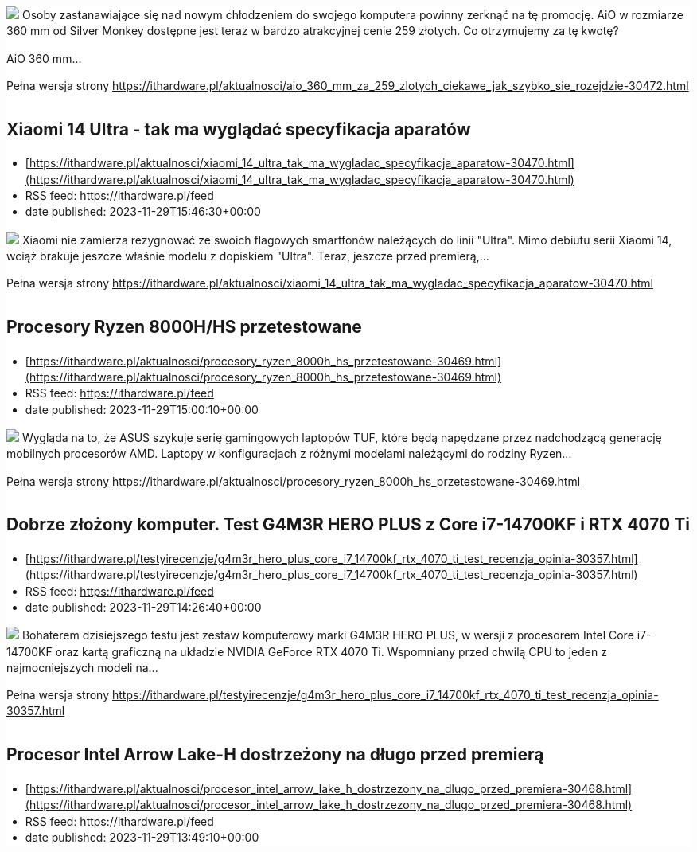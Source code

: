 <img src="https://ithardware.pl/artykuly/min/30472_1.jpg" />            Osoby zastanawiające się nad nowym chłodzeniem do swojego komputera powinny zerknąć na tę promocję. AiO w rozmiarze 360 mm od Silver Monkey dostępne jest teraz w bardzo atrakcyjnej cenie 259 złotych. Co otrzymujemy za tę kwotę?

AiO 360 mm...
            <p>Pełna wersja strony <a href="https://ithardware.pl/aktualnosci/aio_360_mm_za_259_zlotych_ciekawe_jak_szybko_sie_rozejdzie-30472.html">https://ithardware.pl/aktualnosci/aio_360_mm_za_259_zlotych_ciekawe_jak_szybko_sie_rozejdzie-30472.html</a></p>

## Xiaomi 14 Ultra - tak ma wyglądać specyfikacja aparatów
 - [https://ithardware.pl/aktualnosci/xiaomi_14_ultra_tak_ma_wygladac_specyfikacja_aparatow-30470.html](https://ithardware.pl/aktualnosci/xiaomi_14_ultra_tak_ma_wygladac_specyfikacja_aparatow-30470.html)
 - RSS feed: https://ithardware.pl/feed
 - date published: 2023-11-29T15:46:30+00:00

<img src="https://ithardware.pl/artykuly/min/30470_1.jpg" />            Xiaomi nie zamierza rezygnować ze swoich flagowych smartfon&oacute;w należących do linii &quot;Ultra&quot;. Mimo debiutu serii Xiaomi 14, wciąż brakuje jeszcze właśnie modelu z dopiskiem &quot;Ultra&quot;. Teraz, jeszcze przed premierą,...
            <p>Pełna wersja strony <a href="https://ithardware.pl/aktualnosci/xiaomi_14_ultra_tak_ma_wygladac_specyfikacja_aparatow-30470.html">https://ithardware.pl/aktualnosci/xiaomi_14_ultra_tak_ma_wygladac_specyfikacja_aparatow-30470.html</a></p>

## Procesory Ryzen 8000H/HS przetestowane
 - [https://ithardware.pl/aktualnosci/procesory_ryzen_8000h_hs_przetestowane-30469.html](https://ithardware.pl/aktualnosci/procesory_ryzen_8000h_hs_przetestowane-30469.html)
 - RSS feed: https://ithardware.pl/feed
 - date published: 2023-11-29T15:00:10+00:00

<img src="https://ithardware.pl/artykuly/min/30469_1.jpg" />            Wygląda na to, że ASUS szykuje serię gamingowych laptop&oacute;w TUF, kt&oacute;re będą napędzane przez nadchodzącą generację mobilnych procesor&oacute;w AMD. Laptopy w konfiguracjach z r&oacute;żnymi modelami należącymi do rodziny Ryzen...
            <p>Pełna wersja strony <a href="https://ithardware.pl/aktualnosci/procesory_ryzen_8000h_hs_przetestowane-30469.html">https://ithardware.pl/aktualnosci/procesory_ryzen_8000h_hs_przetestowane-30469.html</a></p>

## Dobrze złożony komputer. Test G4M3R HERO PLUS z Core i7-14700KF i RTX 4070 Ti
 - [https://ithardware.pl/testyirecenzje/g4m3r_hero_plus_core_i7_14700kf_rtx_4070_ti_test_recenzja_opinia-30357.html](https://ithardware.pl/testyirecenzje/g4m3r_hero_plus_core_i7_14700kf_rtx_4070_ti_test_recenzja_opinia-30357.html)
 - RSS feed: https://ithardware.pl/feed
 - date published: 2023-11-29T14:26:40+00:00

<img src="https://ithardware.pl/artykuly/min/30357_1.jpg" />            Bohaterem dzisiejszego testu jest zestaw komputerowy marki G4M3R HERO PLUS, w wersji z procesorem Intel Core i7-14700KF oraz kartą graficzną na układzie NVIDIA GeForce RTX 4070 Ti. Wspomniany przed chwilą CPU to jeden z najmocniejszych modeli na...
            <p>Pełna wersja strony <a href="https://ithardware.pl/testyirecenzje/g4m3r_hero_plus_core_i7_14700kf_rtx_4070_ti_test_recenzja_opinia-30357.html">https://ithardware.pl/testyirecenzje/g4m3r_hero_plus_core_i7_14700kf_rtx_4070_ti_test_recenzja_opinia-30357.html</a></p>

## Procesor Intel Arrow Lake-H dostrzeżony na długo przed premierą
 - [https://ithardware.pl/aktualnosci/procesor_intel_arrow_lake_h_dostrzezony_na_dlugo_przed_premiera-30468.html](https://ithardware.pl/aktualnosci/procesor_intel_arrow_lake_h_dostrzezony_na_dlugo_przed_premiera-30468.html)
 - RSS feed: https://ithardware.pl/feed
 - date published: 2023-11-29T13:49:10+00:00
